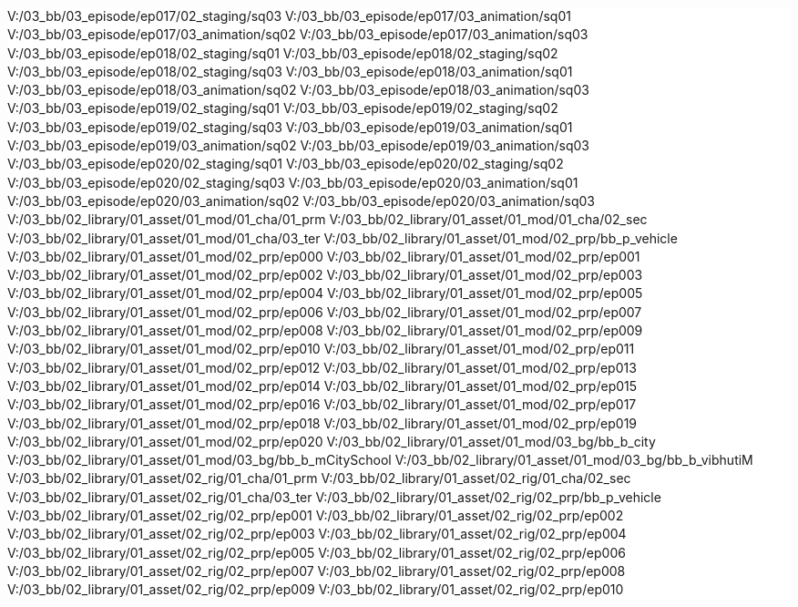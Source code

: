 V:/03_bb/03_episode/ep017/02_staging/sq03
V:/03_bb/03_episode/ep017/03_animation/sq01
V:/03_bb/03_episode/ep017/03_animation/sq02
V:/03_bb/03_episode/ep017/03_animation/sq03
V:/03_bb/03_episode/ep018/02_staging/sq01
V:/03_bb/03_episode/ep018/02_staging/sq02
V:/03_bb/03_episode/ep018/02_staging/sq03
V:/03_bb/03_episode/ep018/03_animation/sq01
V:/03_bb/03_episode/ep018/03_animation/sq02
V:/03_bb/03_episode/ep018/03_animation/sq03
V:/03_bb/03_episode/ep019/02_staging/sq01
V:/03_bb/03_episode/ep019/02_staging/sq02
V:/03_bb/03_episode/ep019/02_staging/sq03
V:/03_bb/03_episode/ep019/03_animation/sq01
V:/03_bb/03_episode/ep019/03_animation/sq02
V:/03_bb/03_episode/ep019/03_animation/sq03
V:/03_bb/03_episode/ep020/02_staging/sq01
V:/03_bb/03_episode/ep020/02_staging/sq02
V:/03_bb/03_episode/ep020/02_staging/sq03
V:/03_bb/03_episode/ep020/03_animation/sq01
V:/03_bb/03_episode/ep020/03_animation/sq02
V:/03_bb/03_episode/ep020/03_animation/sq03
V:/03_bb/02_library/01_asset/01_mod/01_cha/01_prm
V:/03_bb/02_library/01_asset/01_mod/01_cha/02_sec
V:/03_bb/02_library/01_asset/01_mod/01_cha/03_ter
V:/03_bb/02_library/01_asset/01_mod/02_prp/bb_p_vehicle
V:/03_bb/02_library/01_asset/01_mod/02_prp/ep000
V:/03_bb/02_library/01_asset/01_mod/02_prp/ep001
V:/03_bb/02_library/01_asset/01_mod/02_prp/ep002
V:/03_bb/02_library/01_asset/01_mod/02_prp/ep003
V:/03_bb/02_library/01_asset/01_mod/02_prp/ep004
V:/03_bb/02_library/01_asset/01_mod/02_prp/ep005
V:/03_bb/02_library/01_asset/01_mod/02_prp/ep006
V:/03_bb/02_library/01_asset/01_mod/02_prp/ep007
V:/03_bb/02_library/01_asset/01_mod/02_prp/ep008
V:/03_bb/02_library/01_asset/01_mod/02_prp/ep009
V:/03_bb/02_library/01_asset/01_mod/02_prp/ep010
V:/03_bb/02_library/01_asset/01_mod/02_prp/ep011
V:/03_bb/02_library/01_asset/01_mod/02_prp/ep012
V:/03_bb/02_library/01_asset/01_mod/02_prp/ep013
V:/03_bb/02_library/01_asset/01_mod/02_prp/ep014
V:/03_bb/02_library/01_asset/01_mod/02_prp/ep015
V:/03_bb/02_library/01_asset/01_mod/02_prp/ep016
V:/03_bb/02_library/01_asset/01_mod/02_prp/ep017
V:/03_bb/02_library/01_asset/01_mod/02_prp/ep018
V:/03_bb/02_library/01_asset/01_mod/02_prp/ep019
V:/03_bb/02_library/01_asset/01_mod/02_prp/ep020
V:/03_bb/02_library/01_asset/01_mod/03_bg/bb_b_city
V:/03_bb/02_library/01_asset/01_mod/03_bg/bb_b_mCitySchool
V:/03_bb/02_library/01_asset/01_mod/03_bg/bb_b_vibhutiM
V:/03_bb/02_library/01_asset/02_rig/01_cha/01_prm
V:/03_bb/02_library/01_asset/02_rig/01_cha/02_sec
V:/03_bb/02_library/01_asset/02_rig/01_cha/03_ter
V:/03_bb/02_library/01_asset/02_rig/02_prp/bb_p_vehicle
V:/03_bb/02_library/01_asset/02_rig/02_prp/ep001
V:/03_bb/02_library/01_asset/02_rig/02_prp/ep002
V:/03_bb/02_library/01_asset/02_rig/02_prp/ep003
V:/03_bb/02_library/01_asset/02_rig/02_prp/ep004
V:/03_bb/02_library/01_asset/02_rig/02_prp/ep005
V:/03_bb/02_library/01_asset/02_rig/02_prp/ep006
V:/03_bb/02_library/01_asset/02_rig/02_prp/ep007
V:/03_bb/02_library/01_asset/02_rig/02_prp/ep008
V:/03_bb/02_library/01_asset/02_rig/02_prp/ep009
V:/03_bb/02_library/01_asset/02_rig/02_prp/ep010